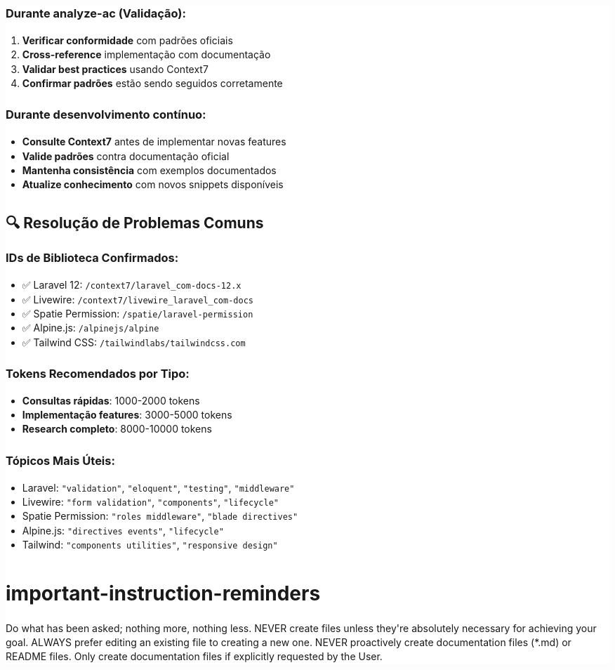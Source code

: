 ### **Durante analyze-ac (Validação):**
1. **Verificar conformidade** com padrões oficiais
2. **Cross-reference** implementação com documentação
3. **Validar best practices** usando Context7
4. **Confirmar padrões** estão sendo seguidos corretamente

### **Durante desenvolvimento contínuo:**
- **Consulte Context7** antes de implementar novas features
- **Valide padrões** contra documentação oficial
- **Mantenha consistência** com exemplos documentados
- **Atualize conhecimento** com novos snippets disponíveis

## 🔍 Resolução de Problemas Comuns

### **IDs de Biblioteca Confirmados:**
- ✅ Laravel 12: `/context7/laravel_com-docs-12.x`
- ✅ Livewire: `/context7/livewire_laravel_com-docs`
- ✅ Spatie Permission: `/spatie/laravel-permission`
- ✅ Alpine.js: `/alpinejs/alpine`
- ✅ Tailwind CSS: `/tailwindlabs/tailwindcss.com`

### **Tokens Recomendados por Tipo:**
- **Consultas rápidas**: 1000-2000 tokens
- **Implementação features**: 3000-5000 tokens
- **Research completo**: 8000-10000 tokens

### **Tópicos Mais Úteis:**
- Laravel: `"validation"`, `"eloquent"`, `"testing"`, `"middleware"`
- Livewire: `"form validation"`, `"components"`, `"lifecycle"`
- Spatie Permission: `"roles middleware"`, `"blade directives"`
- Alpine.js: `"directives events"`, `"lifecycle"`
- Tailwind: `"components utilities"`, `"responsive design"`
# important-instruction-reminders
Do what has been asked; nothing more, nothing less.
NEVER create files unless they're absolutely necessary for achieving your goal.
ALWAYS prefer editing an existing file to creating a new one.
NEVER proactively create documentation files (*.md) or README files. Only create documentation files if explicitly requested by the User.